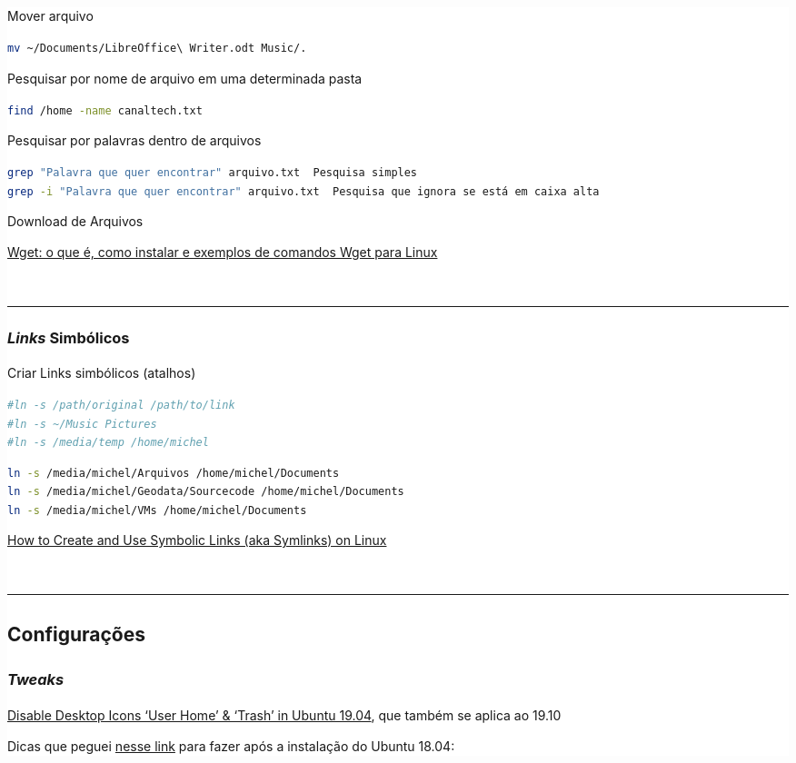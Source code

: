 Mover arquivo

```bash
mv ~/Documents/LibreOffice\ Writer.odt Music/.
```

Pesquisar por nome de arquivo em uma determinada pasta

```bash
find /home -name canaltech.txt
```

Pesquisar por palavras dentro de arquivos

```bash
grep "Palavra que quer encontrar" arquivo.txt  Pesquisa simples
grep -i "Palavra que quer encontrar" arquivo.txt  Pesquisa que ignora se está em caixa alta
```

Download de Arquivos

[Wget: o que é, como instalar e exemplos de comandos Wget para Linux](https://www.hostinger.com.br/tutoriais/wget-o-que-e-como-instalar-comandos-wget)

<br>

---

### _Links_ Simbólicos

Criar Links simbólicos (atalhos)

```bash
#ln -s /path/original /path/to/link
#ln -s ~/Music Pictures
#ln -s /media/temp /home/michel
```

```bash
ln -s /media/michel/Arquivos /home/michel/Documents
ln -s /media/michel/Geodata/Sourcecode /home/michel/Documents
ln -s /media/michel/VMs /home/michel/Documents
```

[How to Create and Use Symbolic Links (aka Symlinks) on Linux](https://www.howtogeek.com/287014/how-to-create-and-use-symbolic-links-aka-symlinks-on-linux/)

<br>

---

## Configurações

### _Tweaks_

[Disable Desktop Icons ‘User Home’ & ‘Trash’ in Ubuntu 19.04](http://ubuntuhandbook.org/index.php/2019/04/disable-desktop-icons-user-home-trash-ubuntu-19-04/), que também se aplica ao 19.10

Dicas que peguei [nesse link](https://www.youtube.com/watch?v=ynA_zv2eRzE) para fazer após a instalação do Ubuntu 18.04:
